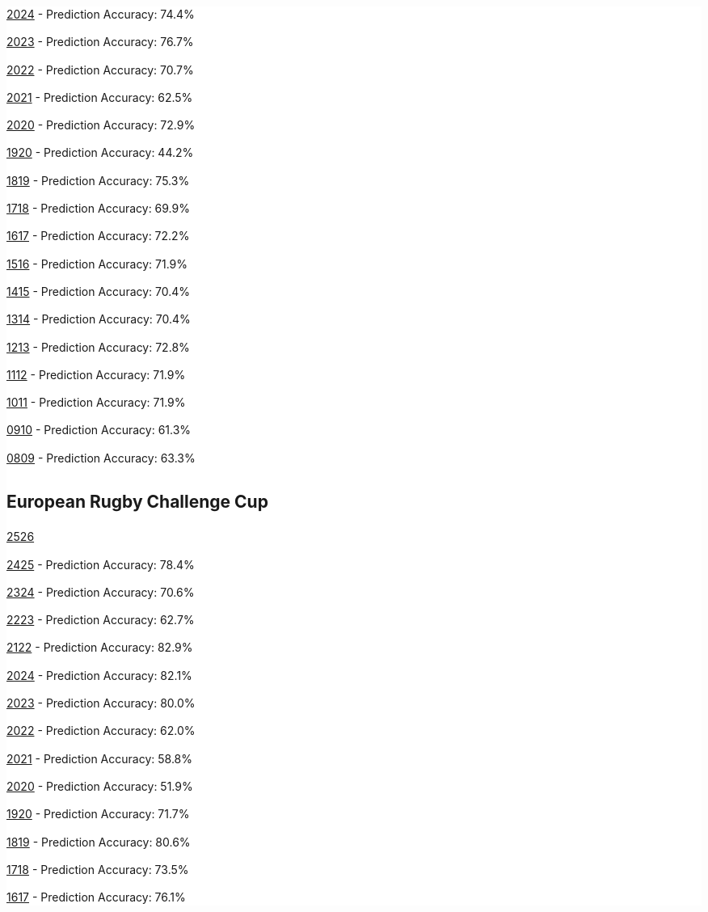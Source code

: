 [2024](comp_files\United_Rugby_Championship_2024) - Prediction Accuracy: 74.4% 

[2023](comp_files\United_Rugby_Championship_2023) - Prediction Accuracy: 76.7% 

[2022](comp_files\United_Rugby_Championship_2022) - Prediction Accuracy: 70.7% 

[2021](comp_files\United_Rugby_Championship_2021) - Prediction Accuracy: 62.5% 

[2020](comp_files\United_Rugby_Championship_2020) - Prediction Accuracy: 72.9% 

[1920](comp_files\United_Rugby_Championship_1920) - Prediction Accuracy: 44.2% 

[1819](comp_files\United_Rugby_Championship_1819) - Prediction Accuracy: 75.3% 

[1718](comp_files\United_Rugby_Championship_1718) - Prediction Accuracy: 69.9% 

[1617](comp_files\United_Rugby_Championship_1617) - Prediction Accuracy: 72.2% 

[1516](comp_files\United_Rugby_Championship_1516) - Prediction Accuracy: 71.9% 

[1415](comp_files\United_Rugby_Championship_1415) - Prediction Accuracy: 70.4% 

[1314](comp_files\United_Rugby_Championship_1314) - Prediction Accuracy: 70.4% 

[1213](comp_files\United_Rugby_Championship_1213) - Prediction Accuracy: 72.8% 

[1112](comp_files\United_Rugby_Championship_1112) - Prediction Accuracy: 71.9% 

[1011](comp_files\United_Rugby_Championship_1011) - Prediction Accuracy: 71.9% 

[0910](comp_files\United_Rugby_Championship_0910) - Prediction Accuracy: 61.3% 

[0809](comp_files\United_Rugby_Championship_0809) - Prediction Accuracy: 63.3% 
## European Rugby Challenge Cup


[2526](comp_files\European_Rugby_Challenge_Cup_2526)

[2425](comp_files\European_Rugby_Challenge_Cup_2425) - Prediction Accuracy: 78.4% 

[2324](comp_files\European_Rugby_Challenge_Cup_2324) - Prediction Accuracy: 70.6% 

[2223](comp_files\European_Rugby_Challenge_Cup_2223) - Prediction Accuracy: 62.7% 

[2122](comp_files\European_Rugby_Challenge_Cup_2122) - Prediction Accuracy: 82.9% 

[2024](comp_files\European_Rugby_Challenge_Cup_2024) - Prediction Accuracy: 82.1% 

[2023](comp_files\European_Rugby_Challenge_Cup_2023) - Prediction Accuracy: 80.0% 

[2022](comp_files\European_Rugby_Challenge_Cup_2022) - Prediction Accuracy: 62.0% 

[2021](comp_files\European_Rugby_Challenge_Cup_2021) - Prediction Accuracy: 58.8% 

[2020](comp_files\European_Rugby_Challenge_Cup_2020) - Prediction Accuracy: 51.9% 

[1920](comp_files\European_Rugby_Challenge_Cup_1920) - Prediction Accuracy: 71.7% 

[1819](comp_files\European_Rugby_Challenge_Cup_1819) - Prediction Accuracy: 80.6% 

[1718](comp_files\European_Rugby_Challenge_Cup_1718) - Prediction Accuracy: 73.5% 

[1617](comp_files\European_Rugby_Challenge_Cup_1617) - Prediction Accuracy: 76.1% 
